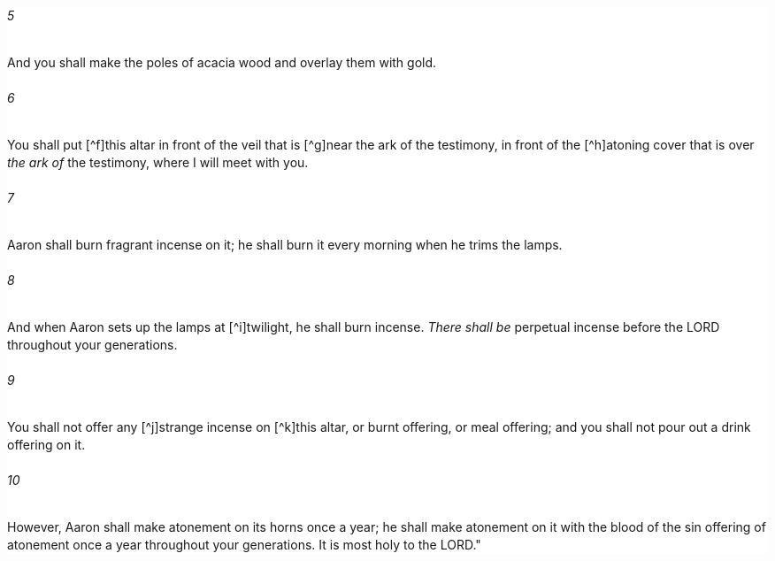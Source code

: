 ###### 5 



And you shall make the poles of acacia wood and overlay them with gold. 







###### 6 



You shall put [^f]this altar in front of the veil that is [^g]near the ark of the testimony, in front of the [^h]atoning cover that is over _the ark of_ the testimony, where I will meet with you. 







###### 7 



Aaron shall burn fragrant incense on it; he shall burn it every morning when he trims the lamps. 







###### 8 



And when Aaron sets up the lamps at [^i]twilight, he shall burn incense. _There shall be_ perpetual incense before the LORD throughout your generations. 







###### 9 



You shall not offer any [^j]strange incense on [^k]this altar, or burnt offering, or meal offering; and you shall not pour out a drink offering on it. 







###### 10 



However, Aaron shall make atonement on its horns once a year; he shall make atonement on it with the blood of the sin offering of atonement once a year throughout your generations. It is most holy to the LORD." 





